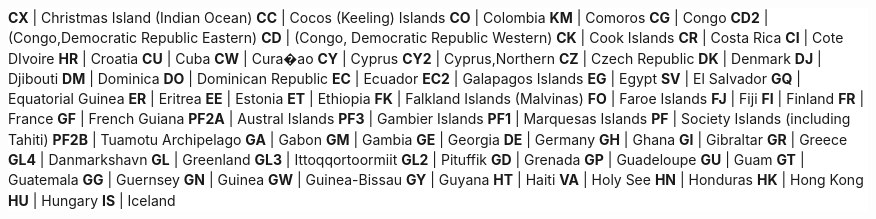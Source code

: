   **CX** | Christmas Island (Indian Ocean)
  **CC** | Cocos (Keeling) Islands
  **CO** | Colombia
  **KM** | Comoros
  **CG** | Congo
  **CD2** | (Congo,Democratic Republic Eastern)
  **CD** | (Congo, Democratic Republic Western)
  **CK** | Cook Islands
  **CR** | Costa Rica
  **CI** | Cote DIvoire
  **HR** | Croatia
  **CU** | Cuba
  **CW** | Cura�ao
  **CY** | Cyprus
  **CY2** | Cyprus,Northern
  **CZ** | Czech Republic
  **DK** | Denmark
  **DJ** | Djibouti
  **DM** | Dominica
  **DO** | Dominican Republic
  **EC** | Ecuador
  **EC2** | Galapagos Islands
  **EG** | Egypt
  **SV** | El Salvador
  **GQ** | Equatorial Guinea
  **ER** | Eritrea
  **EE** | Estonia
  **ET** | Ethiopia
  **FK** | Falkland Islands (Malvinas)
  **FO** | Faroe Islands
  **FJ** | Fiji
  **FI** | Finland
  **FR** | France
  **GF** | French Guiana
  **PF2A** | Austral Islands
  **PF3** | Gambier Islands
  **PF1** | Marquesas Islands
  **PF** | Society Islands (including Tahiti)
  **PF2B** | Tuamotu Archipelago
  **GA** | Gabon
  **GM** | Gambia
  **GE** | Georgia
  **DE** | Germany
  **GH** | Ghana
  **GI** | Gibraltar
  **GR** | Greece
  **GL4** | Danmarkshavn
  **GL** | Greenland
  **GL3** | Ittoqqortoormiit
  **GL2** | Pituffik
  **GD** | Grenada
  **GP** | Guadeloupe
  **GU** | Guam
  **GT** | Guatemala
  **GG** | Guernsey
  **GN** | Guinea
  **GW** | Guinea-Bissau
  **GY** | Guyana
  **HT** | Haiti
  **VA** | Holy See
  **HN** | Honduras
  **HK** | Hong Kong
  **HU** | Hungary
  **IS** | Iceland